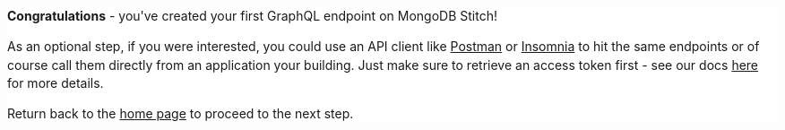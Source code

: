 **Congratulations** - you've created your first GraphQL endpoint on MongoDB Stitch!

As an optional step, if you were interested, you could use an API client like [Postman](https://www.postman.com/product/api-client) or [Insomnia](https://insomnia.rest/) to hit the same endpoints or of course call them directly from an application your building. Just make sure to retrieve an access token first - see our docs [here](https://docs.mongodb.com/stitch/graphql/authenticate-graphql-requests/#get-a-client-api-access-token) for more details. 

Return back to the [home page](../readme.md) to proceed to the next step.

